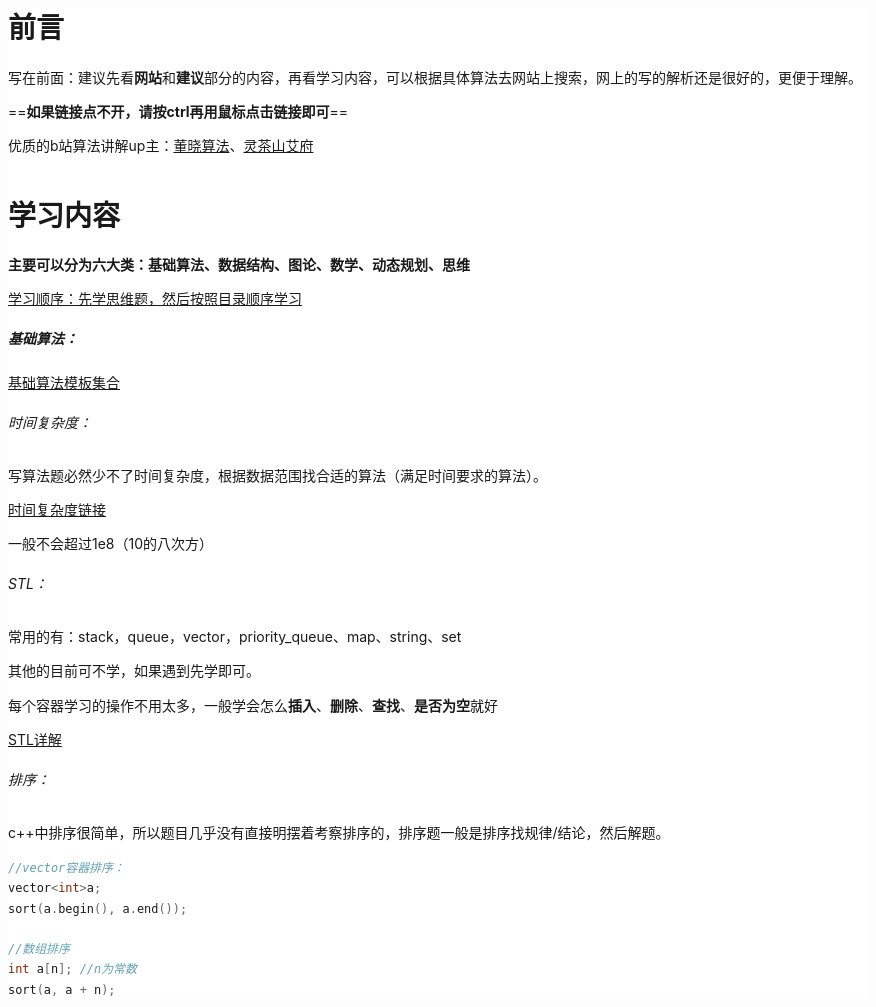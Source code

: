 # 前言

写在前面：建议先看**网站**和**建议**部分的内容，再看学习内容，可以根据具体算法去网站上搜索，网上的写的解析还是很好的，更便于理解。

==**如果链接点不开，请按ctrl再用鼠标点击链接即可**==

优质的b站算法讲解up主：[董晓算法](https://space.bilibili.com/517494241/)、[灵茶山艾府](https://space.bilibili.com/206214/)



# 学习内容

**主要可以分为六大类：基础算法、数据结构、图论、数学、动态规划、思维**

<u>学习顺序：先学思维题，然后按照目录顺序学习</u>



##### 基础算法：

[基础算法模板集合](https://www.acwing.com/blog/content/277/)



###### 时间复杂度：

写算法题必然少不了时间复杂度，根据数据范围找合适的算法（满足时间要求的算法）。

[时间复杂度链接](https://blog.csdn.net/qq_41297896/article/details/104223612?ops_request_misc=&request_id=c1af410d4c0c4ee7ae237b843ee31c00&biz_id=&utm_medium=distribute.pc_search_result.none-task-blog-2~all~koosearch~default-18-104223612-null-null.142^v93^koosearch_v1&utm_term=%E6%97%B6%E9%97%B4%E5%A4%8D%E6%9D%82%E5%BA%A6&spm=1018.2226.3001.4187)

一般不会超过1e8（10的八次方）



###### STL：

常用的有：stack，queue，vector，priority_queue、map、string、set

其他的目前可不学，如果遇到先学即可。

每个容器学习的操作不用太多，一般学会怎么**插入**、**删除**、**查找**、**是否为空**就好

[STL详解](https://blog.csdn.net/qq_50285142/article/details/114026148?ops_request_misc=&request_id=c8646a95c96a431f87df9145b5526db3&biz_id=&utm_medium=distribute.pc_search_result.none-task-blog-2~all~koosearch~default-14-114026148-null-null.142^v93^koosearch_v1&utm_term=stl&spm=1018.2226.3001.4187)



###### 排序：

c++中排序很简单，所以题目几乎没有直接明摆着考察排序的，排序题一般是排序找规律/结论，然后解题。

```c++
//vector容器排序：
vector<int>a;
sort(a.begin(), a.end());

//数组排序
int a[n]; //n为常数
sort(a, a + n);
```
